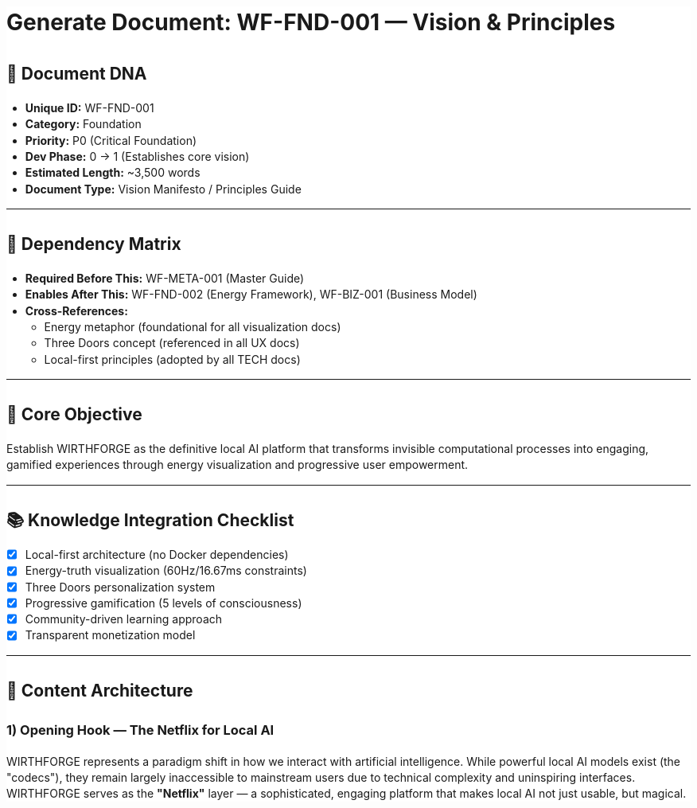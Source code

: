 # Generate Document: WF-FND-001 — Vision & Principles

## 🧬 Document DNA

* **Unique ID:** WF-FND-001
* **Category:** Foundation
* **Priority:** P0 (Critical Foundation)
* **Dev Phase:** 0 → 1 (Establishes core vision)
* **Estimated Length:** ~3,500 words
* **Document Type:** Vision Manifesto / Principles Guide

---

## 🔗 Dependency Matrix

* **Required Before This:** WF-META-001 (Master Guide)
* **Enables After This:** WF-FND-002 (Energy Framework), WF-BIZ-001 (Business Model)
* **Cross-References:**
  * Energy metaphor (foundational for all visualization docs)
  * Three Doors concept (referenced in all UX docs)
  * Local-first principles (adopted by all TECH docs)

---

## 🎯 Core Objective

Establish WIRTHFORGE as the definitive local AI platform that transforms invisible computational processes into engaging, gamified experiences through energy visualization and progressive user empowerment.

---

## 📚 Knowledge Integration Checklist

- [x] Local-first architecture (no Docker dependencies)
- [x] Energy-truth visualization (60Hz/16.67ms constraints)
- [x] Three Doors personalization system
- [x] Progressive gamification (5 levels of consciousness)
- [x] Community-driven learning approach
- [x] Transparent monetization model

---

## 📝 Content Architecture

### 1) Opening Hook — The Netflix for Local AI

WIRTHFORGE represents a paradigm shift in how we interact with artificial intelligence. While powerful local AI models exist (the "codecs"), they remain largely inaccessible to mainstream users due to technical complexity and uninspiring interfaces. WIRTHFORGE serves as the **"Netflix"** layer — a sophisticated, engaging platform that makes local AI not just usable, but magical.
